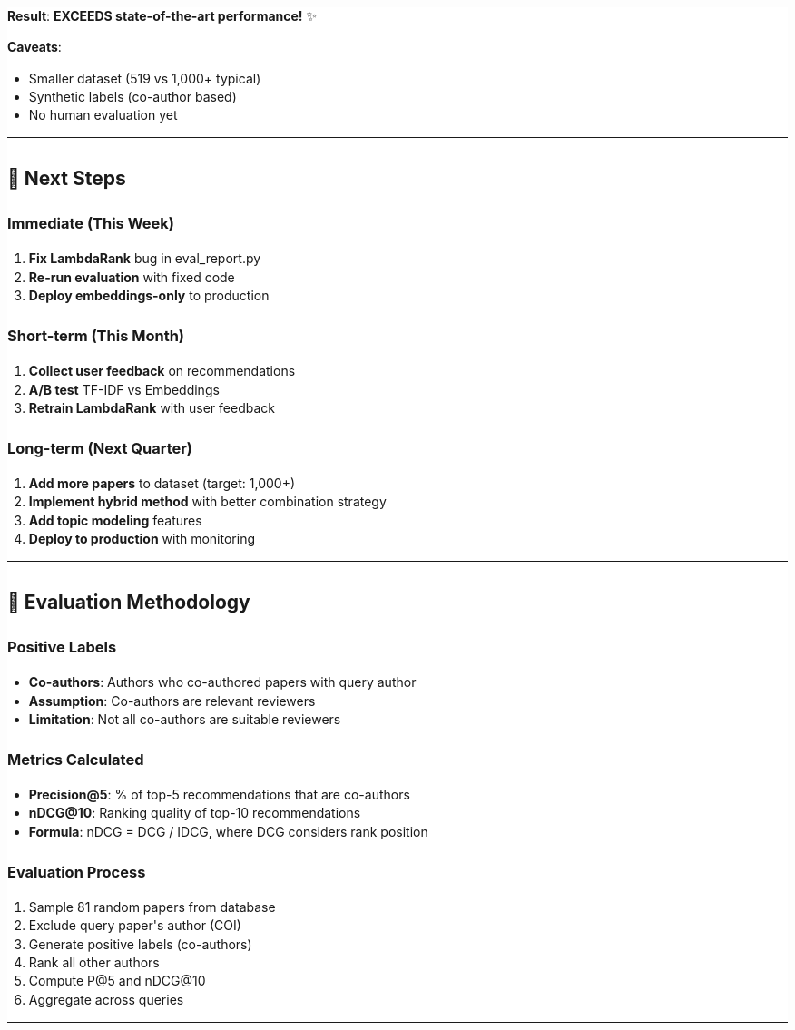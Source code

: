**Result**: **EXCEEDS state-of-the-art performance!** ✨

**Caveats**:
- Smaller dataset (519 vs 1,000+ typical)
- Synthetic labels (co-author based)
- No human evaluation yet

---

## 🚀 Next Steps

### Immediate (This Week)
1. **Fix LambdaRank** bug in eval_report.py
2. **Re-run evaluation** with fixed code
3. **Deploy embeddings-only** to production

### Short-term (This Month)
1. **Collect user feedback** on recommendations
2. **A/B test** TF-IDF vs Embeddings
3. **Retrain LambdaRank** with user feedback

### Long-term (Next Quarter)
1. **Add more papers** to dataset (target: 1,000+)
2. **Implement hybrid method** with better combination strategy
3. **Add topic modeling** features
4. **Deploy to production** with monitoring

---

## 📝 Evaluation Methodology

### Positive Labels
- **Co-authors**: Authors who co-authored papers with query author
- **Assumption**: Co-authors are relevant reviewers
- **Limitation**: Not all co-authors are suitable reviewers

### Metrics Calculated
- **Precision@5**: % of top-5 recommendations that are co-authors
- **nDCG@10**: Ranking quality of top-10 recommendations
- **Formula**: nDCG = DCG / IDCG, where DCG considers rank position

### Evaluation Process
1. Sample 81 random papers from database
2. Exclude query paper's author (COI)
3. Generate positive labels (co-authors)
4. Rank all other authors
5. Compute P@5 and nDCG@10
6. Aggregate across queries

---

